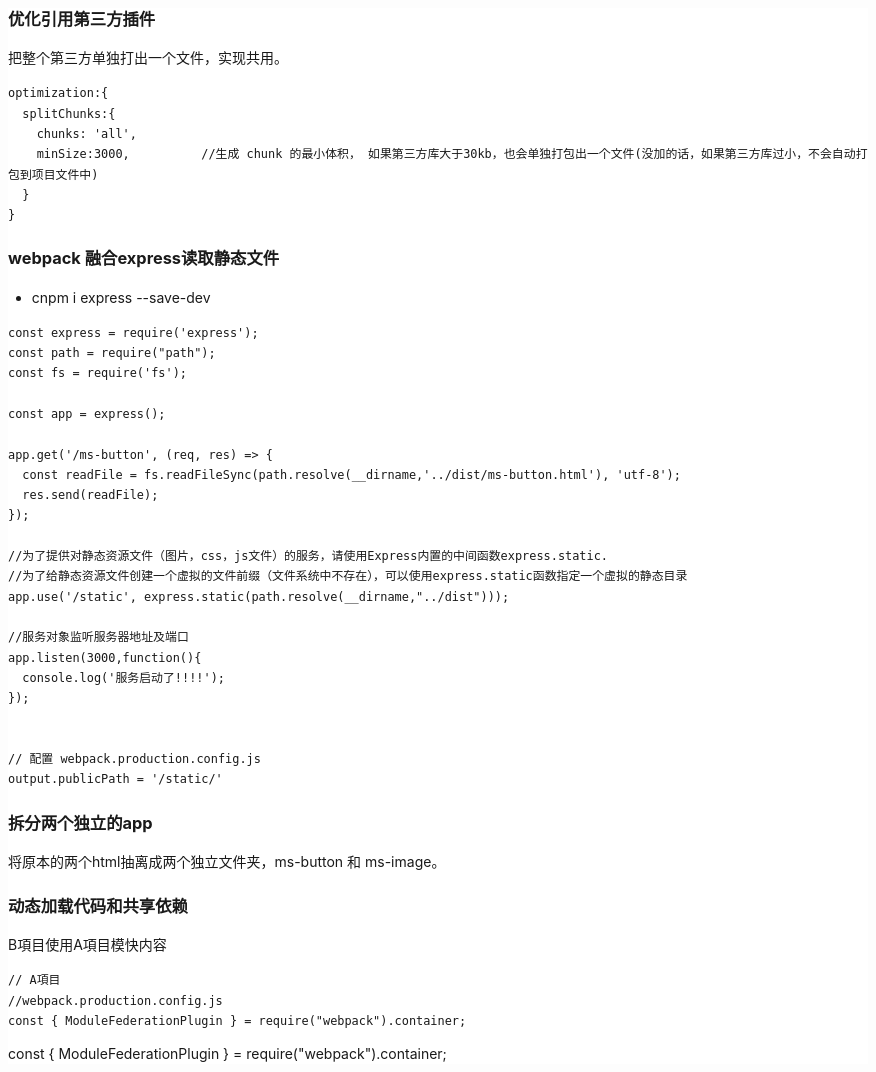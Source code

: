 ### 优化引用第三方插件
把整个第三方单独打出一个文件，实现共用。
```
optimization:{
  splitChunks:{
    chunks: 'all',
    minSize:3000,          //生成 chunk 的最小体积， 如果第三方库大于30kb，也会单独打包出一个文件(没加的话，如果第三方库过小，不会自动打包到项目文件中)
  }
}
```

### webpack 融合express读取静态文件
* cnpm i express --save-dev

```
const express = require('express');
const path = require("path");
const fs = require('fs');

const app = express();

app.get('/ms-button', (req, res) => {
  const readFile = fs.readFileSync(path.resolve(__dirname,'../dist/ms-button.html'), 'utf-8');
  res.send(readFile);
});

//为了提供对静态资源文件（图片，css，js文件）的服务，请使用Express内置的中间函数express.static.
//为了给静态资源文件创建一个虚拟的文件前缀（文件系统中不存在），可以使用express.static函数指定一个虚拟的静态目录
app.use('/static', express.static(path.resolve(__dirname,"../dist")));

//服务对象监听服务器地址及端口
app.listen(3000,function(){
  console.log('服务启动了!!!!');
});


// 配置 webpack.production.config.js
output.publicPath = '/static/'
```

### 拆分两个独立的app
将原本的两个html抽离成两个独立文件夹，ms-button 和 ms-image。

### 动态加载代码和共享依赖

B項目使用A項目模快内容
```
// A項目
//webpack.production.config.js
const { ModuleFederationPlugin } = require("webpack").container;
```
const { ModuleFederationPlugin } = require("webpack").container;
